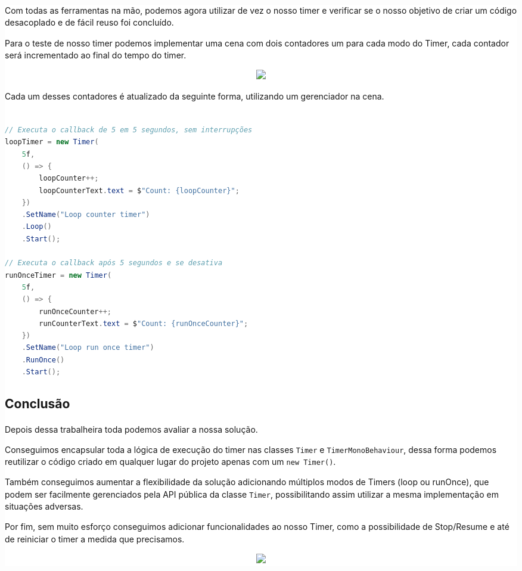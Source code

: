 Com todas as ferramentas na mão, podemos agora utilizar de vez o nosso timer e verificar se o nosso objetivo de criar um código desacoplado e de fácil reuso foi concluído. 

Para o teste de nosso timer podemos implementar uma cena com dois contadores um para cada modo do Timer, cada contador será incrementado ao final do tempo do timer.

<p align="center">
  <img src="scene_timers_sample.png"/>
</p>

Cada um desses contadores é atualizado da seguinte forma, utilizando um gerenciador na cena.

```csharp

// Executa o callback de 5 em 5 segundos, sem interrupções
loopTimer = new Timer(
    5f, 
    () => {
        loopCounter++;
        loopCounterText.text = $"Count: {loopCounter}";
    })
    .SetName("Loop counter timer")
    .Loop()
    .Start();

// Executa o callback após 5 segundos e se desativa
runOnceTimer = new Timer(
    5f, 
    () => {
        runOnceCounter++;
        runCounterText.text = $"Count: {runOnceCounter}";
    })
    .SetName("Loop run once timer")
    .RunOnce()
    .Start();
```

## Conclusão

Depois dessa trabalheira toda podemos avaliar a nossa solução.

Conseguimos encapsular toda a lógica de execução do timer nas classes `Timer` e `TimerMonoBehaviour`, dessa forma podemos reutilizar o código criado em qualquer lugar do projeto apenas com um `new Timer()`.

Também conseguimos aumentar a flexibilidade da solução adicionando múltiplos modos de Timers (loop ou runOnce), que podem ser facilmente gerenciados pela API pública da classe `Timer`, possibilitando assim utilizar a mesma implementação em situações adversas.

Por fim, sem muito esforço conseguimos adicionar funcionalidades ao nosso Timer, como a possibilidade de Stop/Resume e até de reiniciar o timer a medida que precisamos.

<p align="center">
  <img src="organized_clocks.jpg" width=300/>
</p>
